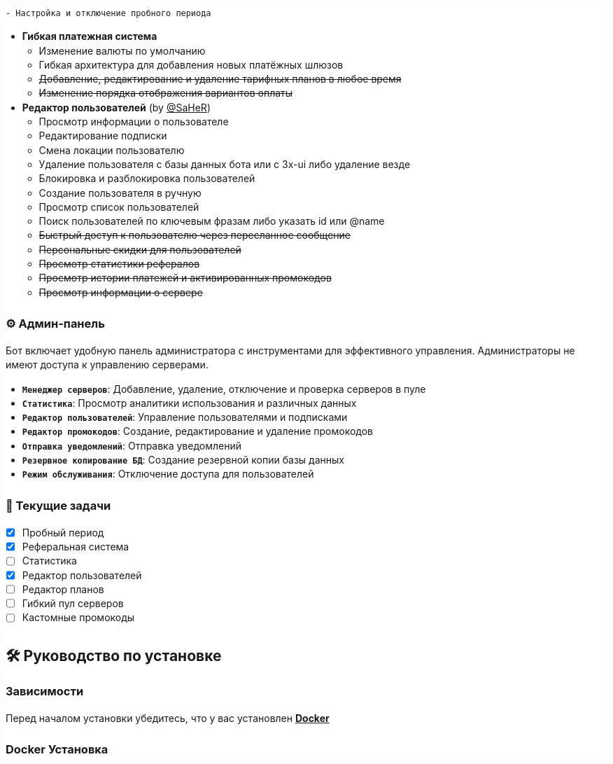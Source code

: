     - Настройка и отключение пробного периода
- **Гибкая платежная система**
    - Изменение валюты по умолчанию
    - Гибкая архитектура для добавления новых платёжных шлюзов
    - ~~Добавление, редактирование и удаление тарифных планов в любое время~~
    - ~~Изменение порядка отображения вариантов оплаты~~
- **Редактор пользователей** (by [@SaHeR](https://github.com/saher228))
    - Просмотр информации о пользователе
    - Редактирование подписки
    - Смена локации пользователю
    - Удаление пользователя с базы данных бота или с 3x-ui либо удаление везде
    - Блокировка и разблокировка пользователей
    - Создание пользователя в ручную
    - Просмотр список пользователей
    - Поиск пользователей по ключевым фразам либо указать id или @name
    - ~~Быстрый доступ к пользователю через пересланное сообщение~~
    - ~~Персональные скидки для пользователей~~
    - ~~Просмотр статистики рефералов~~
    - ~~Просмотр истории платежей и активированных промокодов~~
    - ~~Просмотр информации о сервере~~

### ⚙️ Админ-панель
Бот включает удобную панель администратора с инструментами для эффективного управления.
Администраторы не имеют доступа к управлению серверами.

- **`Менеджер серверов`**: Добавление, удаление, отключение и проверка серверов в пуле
- **`Статистика`**: Просмотр аналитики использования и различных данных
- **`Редактор пользователей`**: Управление пользователями и подписками
- **`Редактор промокодов`**: Создание, редактирование и удаление промокодов
- **`Отправка уведомлений`**: Отправка уведомлений
- **`Резервное копирование БД`**: Создание резервной копии базы данных
- **`Режим обслуживания`**: Отключение доступа для пользователей


### 🚧 Текущие задачи
- [x] Пробный период
- [x] Реферальная система
- [ ] Статистика
- [x] Редактор пользователей
- [ ] Редактор планов
- [ ] Гибкий пул серверов
- [ ] Кастомные промокоды

<a id="installation-guide"></a>

## 🛠️ Руководство по установке

### Зависимости

Перед началом установки убедитесь, что у вас установлен [**Docker**](https://www.docker.com/)

### Docker Установка 
